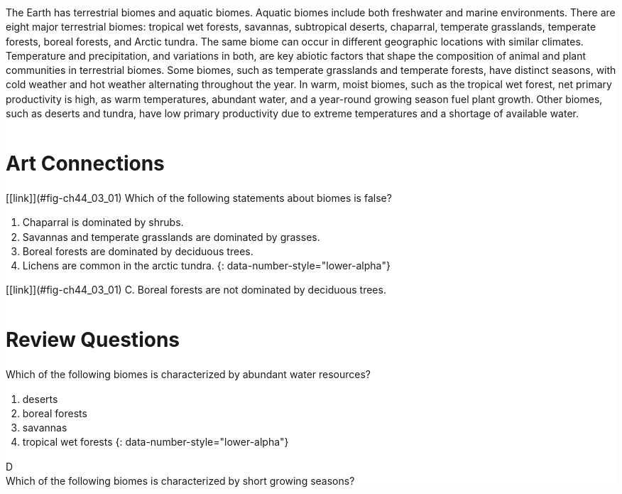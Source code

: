 The Earth has terrestrial biomes and aquatic biomes. Aquatic biomes include both freshwater and marine environments. There are eight major terrestrial biomes: tropical wet forests, savannas, subtropical deserts, chaparral, temperate grasslands, temperate forests, boreal forests, and Arctic tundra. The same biome can occur in different geographic locations with similar climates. Temperature and precipitation, and variations in both, are key abiotic factors that shape the composition of animal and plant communities in terrestrial biomes. Some biomes, such as temperate grasslands and temperate forests, have distinct seasons, with cold weather and hot weather alternating throughout the year. In warm, moist biomes, such as the tropical wet forest, net primary productivity is high, as warm temperatures, abundant water, and a year-round growing season fuel plant growth. Other biomes, such as deserts and tundra, have low primary productivity due to extreme temperatures and a shortage of available water.

# Art Connections

<div data-type="exercise" class="exercise">
<div data-type="problem" class="problem" markdown="1">
[[link]](#fig-ch44_03_01) Which of the following statements about biomes is false?

1.  Chaparral is dominated by shrubs.
2.  Savannas and temperate grasslands are dominated by grasses.
3.  Boreal forests are dominated by deciduous trees.
4.  Lichens are common in the arctic tundra.
{: data-number-style="lower-alpha"}

</div>
<div data-type="solution" class="solution" markdown="1">
[[link]](#fig-ch44_03_01) C. Boreal forests are not dominated by deciduous trees.

</div>
</div>

# Review Questions

<div data-type="exercise" class="exercise">
<div data-type="problem" class="problem" markdown="1">
Which of the following biomes is characterized by abundant water resources?

1.  deserts
2.  boreal forests
3.  savannas
4.  tropical wet forests
{: data-number-style="lower-alpha"}

</div>
<div data-type="solution" class="solution" markdown="1">
D

</div>
</div>

<div data-type="exercise" class="exercise">
<div data-type="problem" class="problem" markdown="1">
Which of the following biomes is characterized by short growing seasons?


[1]: http://openstaxcollege.org/l/biomes